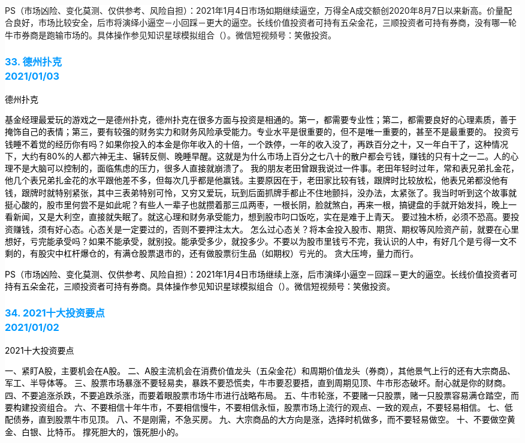 PS（市场凶险、变化莫测、仅供参考、风险自担）：2021年1月4日市场如期继续逼空，万得全A成交额创2020年8月7日以来新高。价量配合良好，市场比较安全，后市将演绎小逼空－小回踩－更大的逼空。长线价值投资者可持有五朵金花，三顺投资者可持有券商，没有哪一轮牛市券商是跑输市场的。具体操作参见知识星球模拟组合（<e type="web" href="https%3A%2F%2Ft.zsxq.com%2FNvNvrjI" title="https%3A%2F%2Ft.zsxq.com%2FNvNvrjI" />）。微信短视频号：笑傲投资。<br/></font>


### <font color=#0099ff>33. 德州扑克<br/>2021/01/03</font>

<font color=#000000>德州扑克

基金经理最爱玩的游戏之一是德州扑克，德州扑克在很多方面与投资是相通的。第一，都需要专业性；第二，都需要良好的心理素质，善于掩饰自己的表情；第三，要有较强的财务实力和财务风险承受能力。专业水平是很重要的，但不是唯一重要的，甚至不是最重要的。
投资亏钱睡不着觉的经历你有吗？如果你投入的本金是你年收入的十倍，一个跌停，一年的收入没了，再跌百分之十，又一年白干了，这种情况下，大约有80%的人都六神无主、辗转反侧、晚睡早醒。这就是为什么市场上百分之七八十的散户都会亏钱，赚钱的只有十之一二。人的心理不是大脑可以控制的，面临焦虑的压力，很多人直接就崩溃了。
我的朋友老田曾跟我说过一件事。老田年轻时过年，常和表兄弟扎金花，他几个表兄弟扎金花的水平跟他差不多，但每次几乎都是他赢钱。主要原因在于，老田家比较有钱，跟牌时比较放松，他表兄弟都没他有钱，跟牌时就特别紧张，其中三表弟特别可怜，又穷又爱玩，玩到后面抓牌手都止不住地颤抖，没办法，太紧张了。我当时听到这个故事就挺心酸的，股市里何尝不是如此呢？有些人一辈子也就攒着那三瓜两枣，一根长阴，脸就煞白，再来一根，搞键盘的手就开始发抖，晚上一看新闻，又是大利空，直接就失眠了。就这心理和财务承受能力，想到股市叼口饭吃，实在是难于上青天。
要过独木桥，必须不恐高。要投资赚钱，须有好心态。心态关是一定要过的，否则不要押注太大。
怎么过心态关？将本金投入股市、期货、期权等风险资产前，就要在心里想好，亏完能承受吗？如果不能承受，就别投。能承受多少，就投多少。不要以为股市里钱亏不完，我认识的人中，有好几个是亏得一文不剩的，有股灾中杠杆爆仓的，有满仓股票退市的，还有做股票衍生品（如期权）亏光的。
贪大压垮，量力而行。

PS（市场凶险、变化莫测、仅供参考、风险自担）：2021年1月4日市场继续上涨，后市演绎小逼空－回踩－更大的逼空。长线价值投资者可持有五朵金花，三顺投资者可持有券商。具体操作参见知识星球模拟组合（<e type="web" href="https%3A%2F%2Ft.zsxq.com%2FNvNvrjI" title="https%3A%2F%2Ft.zsxq.com%2FNvNvrjI" />）。微信短视频号：笑傲投资。<br/></font>


### <font color=#0099ff>34. 2021十大投资要点<br/>2021/01/02</font>

<font color=#000000>2021十大投资要点

一、紧盯A股，主要机会在A股。
二、A股主流机会在消费价值龙头（五朵金花）和周期价值龙头（券商），其他景气上行的还有大宗商品、军工、半导体等。
三、股票市场暴涨不要轻易卖，暴跌不要恐慌卖，牛市要忍要捂，直到周期见顶、牛市形态破坏。耐心就是你的财商。
四、不要追涨杀跌，不要追跌杀涨，而要着眼股票市场牛市进行战略布局。
五、牛市轮涨，不要赌一只股票，赌一只股票容易满仓踏空，而要构建投资组合。
六、不要相信十年牛市，不要相信慢牛，不要相信永恒，股票市场上流行的观点、一致的观点，不要轻易相信。
七、低配债券，直到股票牛市见顶。
八、不是刚需，不急买房。
九、大宗商品的大方向是涨，选择时机做多，而不要轻易做空。
十、不要做空黄金、白银、比特币。
撑死胆大的，饿死胆小的。

